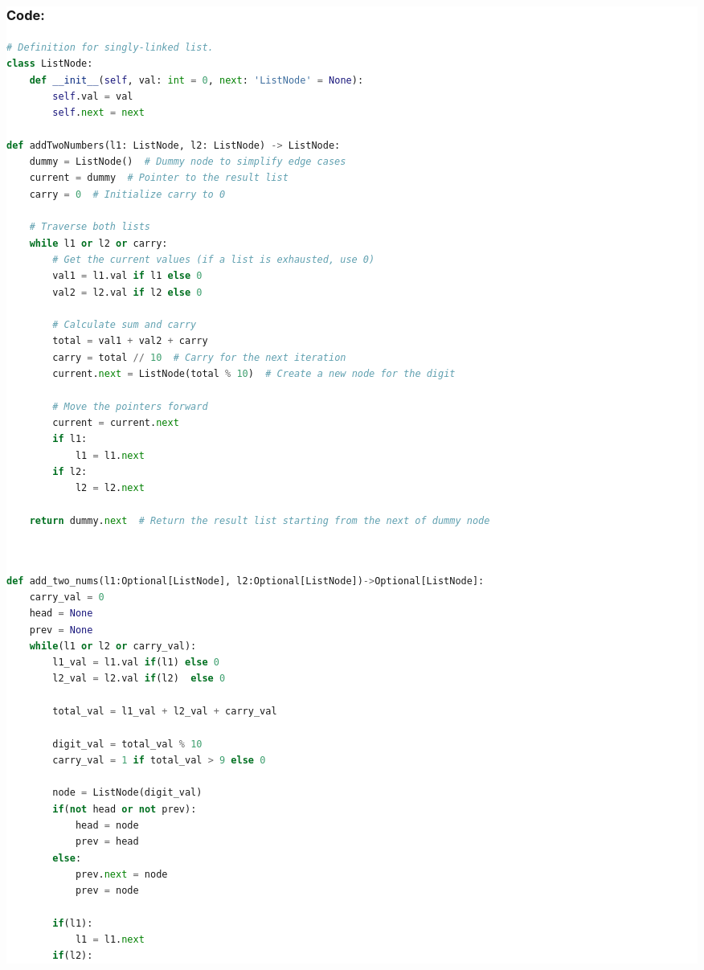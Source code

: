 ### Code:



```python
# Definition for singly-linked list.
class ListNode:
    def __init__(self, val: int = 0, next: 'ListNode' = None):
        self.val = val
        self.next = next

def addTwoNumbers(l1: ListNode, l2: ListNode) -> ListNode:
    dummy = ListNode()  # Dummy node to simplify edge cases
    current = dummy  # Pointer to the result list
    carry = 0  # Initialize carry to 0
    
    # Traverse both lists
    while l1 or l2 or carry:
        # Get the current values (if a list is exhausted, use 0)
        val1 = l1.val if l1 else 0
        val2 = l2.val if l2 else 0
        
        # Calculate sum and carry
        total = val1 + val2 + carry
        carry = total // 10  # Carry for the next iteration
        current.next = ListNode(total % 10)  # Create a new node for the digit
        
        # Move the pointers forward
        current = current.next
        if l1:
            l1 = l1.next
        if l2:
            l2 = l2.next
    
    return dummy.next  # Return the result list starting from the next of dummy node
```



```python


def add_two_nums(l1:Optional[ListNode], l2:Optional[ListNode])->Optional[ListNode]:
    carry_val = 0
    head = None
    prev = None
    while(l1 or l2 or carry_val):
        l1_val = l1.val if(l1) else 0
        l2_val = l2.val if(l2)  else 0

        total_val = l1_val + l2_val + carry_val

        digit_val = total_val % 10
        carry_val = 1 if total_val > 9 else 0

        node = ListNode(digit_val)
        if(not head or not prev):
            head = node
            prev = head
        else:
            prev.next = node
            prev = node

        if(l1):
            l1 = l1.next
        if(l2):
```